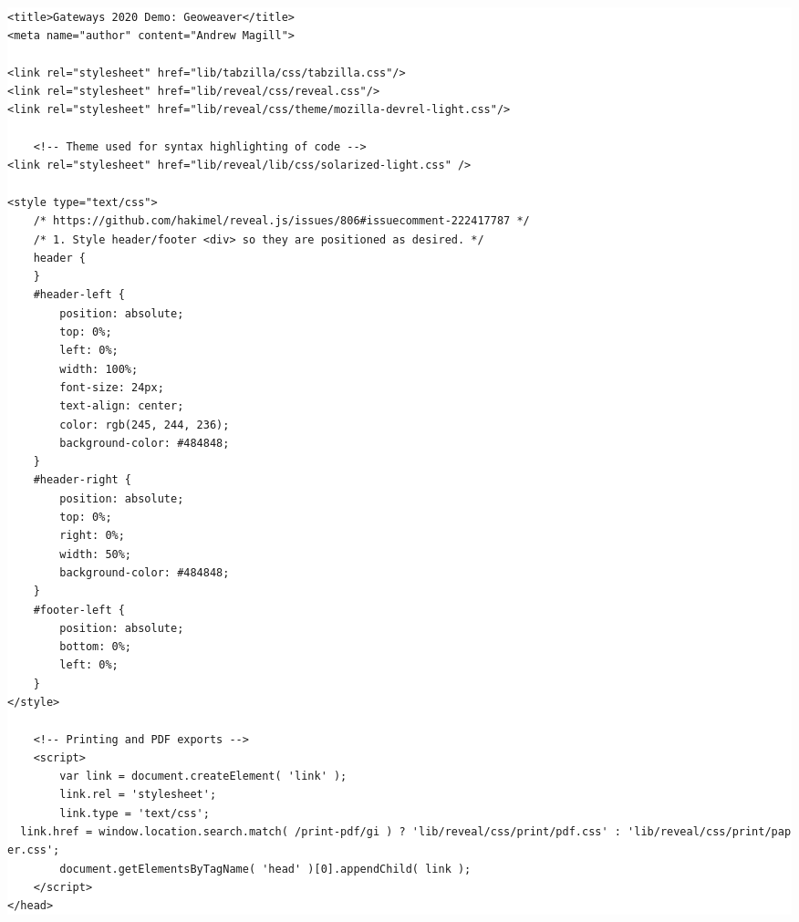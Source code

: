 <!doctype html>
<html>
	<head>
		<meta charset="utf-8">
		<meta name="viewport" content="width=device-width, initial-scale=1.0, maximum-scale=1.0, user-scalable=no">

    <title>Gateways 2020 Demo: Geoweaver</title>
    <meta name="author" content="Andrew Magill">

    <link rel="stylesheet" href="lib/tabzilla/css/tabzilla.css"/>
    <link rel="stylesheet" href="lib/reveal/css/reveal.css"/>
    <link rel="stylesheet" href="lib/reveal/css/theme/mozilla-devrel-light.css"/>

		<!-- Theme used for syntax highlighting of code -->
    <link rel="stylesheet" href="lib/reveal/lib/css/solarized-light.css" />

    <style type="text/css">
        /* https://github.com/hakimel/reveal.js/issues/806#issuecomment-222417787 */
        /* 1. Style header/footer <div> so they are positioned as desired. */
        header {
        }
        #header-left {
            position: absolute;
            top: 0%;
            left: 0%;
            width: 100%;
            font-size: 24px;
            text-align: center;
            color: rgb(245, 244, 236);
            background-color: #484848;
        }
        #header-right {
            position: absolute;
            top: 0%;
            right: 0%;
            width: 50%;
            background-color: #484848;
        }
        #footer-left {
            position: absolute;
            bottom: 0%;
            left: 0%;
        }
    </style>

		<!-- Printing and PDF exports -->
		<script>
			var link = document.createElement( 'link' );
			link.rel = 'stylesheet';
			link.type = 'text/css';
      link.href = window.location.search.match( /print-pdf/gi ) ? 'lib/reveal/css/print/pdf.css' : 'lib/reveal/css/print/paper.css';
			document.getElementsByTagName( 'head' )[0].appendChild( link );
		</script>
	</head>
  <body>
